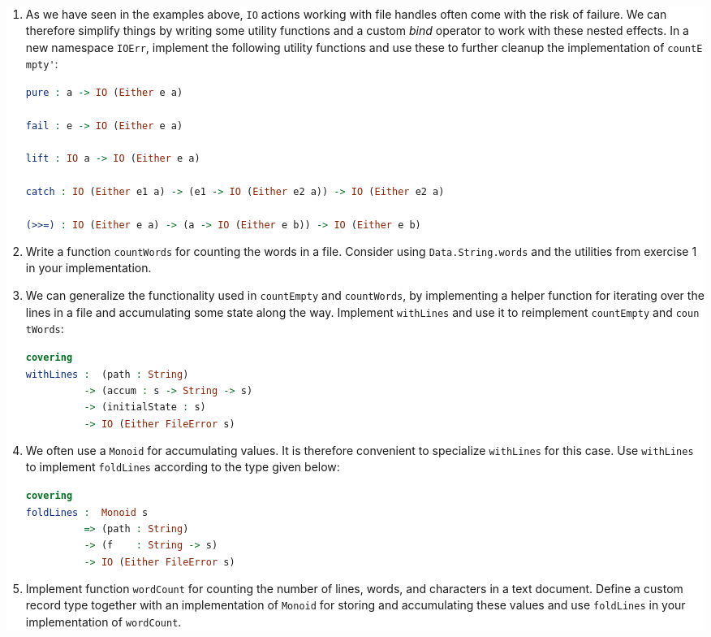 1. As we have seen in the examples above, `IO` actions
   working with file handles often come with the risk
   of failure. We can therefore simplify things by
   writing some utility functions and a custom *bind*
   operator to work with these nested effects. In
   a new namespace `IOErr`, implement the following
   utility functions and use these to further cleanup
   the implementation of `countEmpty'`:

   ```idris
   pure : a -> IO (Either e a)

   fail : e -> IO (Either e a)

   lift : IO a -> IO (Either e a)

   catch : IO (Either e1 a) -> (e1 -> IO (Either e2 a)) -> IO (Either e2 a)

   (>>=) : IO (Either e a) -> (a -> IO (Either e b)) -> IO (Either e b)
   ```

2. Write a function `countWords` for counting the words in a file.
   Consider using `Data.String.words` and the utilities from
   exercise 1 in your implementation.

3. We can generalize the functionality used in `countEmpty`
   and `countWords`, by implementing a helper function for
   iterating over the lines in a file and accumulating some
   state along the way. Implement `withLines` and use it to
   reimplement `countEmpty` and `countWords`:

   ```idris
   covering
   withLines :  (path : String)
             -> (accum : s -> String -> s)
             -> (initialState : s)
             -> IO (Either FileError s)
   ```

4. We often use a `Monoid` for accumulating values.
   It is therefore convenient to specialize `withLines`
   for this case. Use `withLines` to implement
   `foldLines` according to the type given below:

   ```idris
   covering
   foldLines :  Monoid s
             => (path : String)
             -> (f    : String -> s)
             -> IO (Either FileError s)
   ```

5. Implement function `wordCount` for counting
   the number of lines, words, and characters in
   a text document. Define a custom record type
   together with an implementation of `Monoid`
   for storing and accumulating these values
   and use `foldLines` in your implementation of
   `wordCount`.
